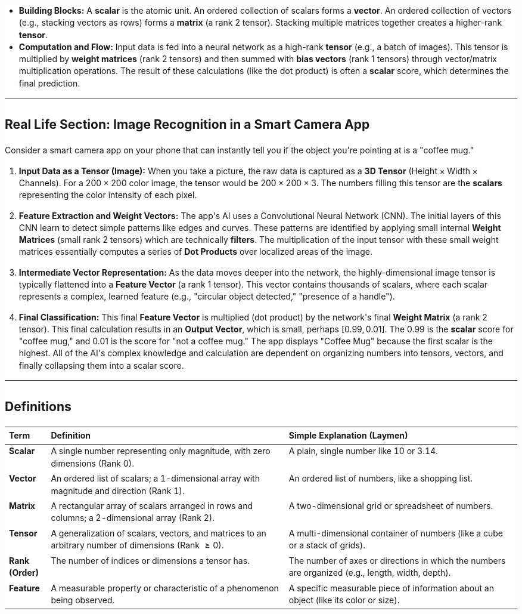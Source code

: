 * **Building Blocks:** A **scalar** is the atomic unit. An ordered collection of scalars forms a **vector**. An ordered collection of vectors (e.g., stacking vectors as rows) forms a **matrix** (a rank 2 tensor). Stacking multiple matrices together creates a higher-rank **tensor**.
* **Computation and Flow:** Input data is fed into a neural network as a high-rank **tensor** (e.g., a batch of images). This tensor is multiplied by **weight matrices** (rank 2 tensors) and then summed with **bias vectors** (rank 1 tensors) through vector/matrix multiplication operations. The result of these calculations (like the dot product) is often a **scalar** score, which determines the final prediction.

***

## Real Life Section: Image Recognition in a Smart Camera App

Consider a smart camera app on your phone that can instantly tell you if the object you're pointing at is a "coffee mug."

1.  **Input Data as a Tensor (Image):** When you take a picture, the raw data is captured as a **3D Tensor** $(\text{Height} \times \text{Width} \times \text{Channels})$. For a $200 \times 200$ color image, the tensor would be $200 \times 200 \times 3$. The numbers filling this tensor are the **scalars** representing the color intensity of each pixel.

2.  **Feature Extraction and Weight Vectors:** The app's AI uses a Convolutional Neural Network (CNN). The initial layers of this CNN learn to detect simple patterns like edges and curves. These patterns are identified by applying small internal **Weight Matrices** (small rank 2 tensors) which are technically **filters**. The multiplication of the input tensor with these small weight matrices essentially computes a series of **Dot Products** over localized areas of the image.

3.  **Intermediate Vector Representation:** As the data moves deeper into the network, the highly-dimensional image tensor is typically flattened into a **Feature Vector** (a rank 1 tensor). This vector contains thousands of scalars, where each scalar represents a complex, learned feature (e.g., "circular object detected," "presence of a handle").

4.  **Final Classification:** This final **Feature Vector** is multiplied (dot product) by the network's final **Weight Matrix** (a rank 2 tensor). This final calculation results in an **Output Vector**, which is small, perhaps $[0.99, 0.01]$. The $0.99$ is the **scalar** score for "coffee mug," and $0.01$ is the score for "not a coffee mug." The app displays "Coffee Mug" because the first scalar is the highest. All of the AI's complex knowledge and calculation are dependent on organizing numbers into tensors, vectors, and finally collapsing them into a scalar score.

***

## Definitions

| Term | Definition | Simple Explanation (Laymen) |
| :--- | :--- | :--- |
| **Scalar** | A single number representing only magnitude, with zero dimensions (Rank 0). | A plain, single number like 10 or 3.14. |
| **Vector** | An ordered list of scalars; a 1-dimensional array with magnitude and direction (Rank 1). | An ordered list of numbers, like a shopping list. |
| **Matrix** | A rectangular array of scalars arranged in rows and columns; a 2-dimensional array (Rank 2). | A two-dimensional grid or spreadsheet of numbers. |
| **Tensor** | A generalization of scalars, vectors, and matrices to an arbitrary number of dimensions (Rank $\ge 0$). | A multi-dimensional container of numbers (like a cube or a stack of grids). |
| **Rank (Order)** | The number of indices or dimensions a tensor has. | The number of axes or directions in which the numbers are organized (e.g., length, width, depth). |
| **Feature** | A measurable property or characteristic of a phenomenon being observed. | A specific measurable piece of information about an object (like its color or size). |

